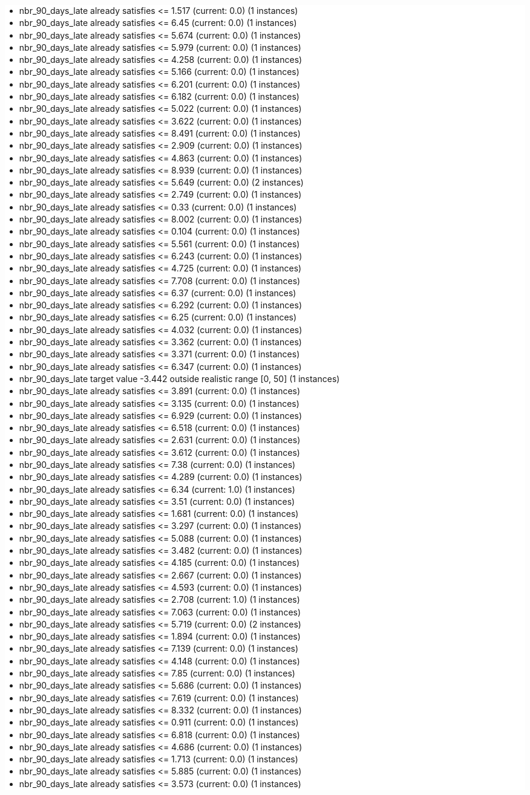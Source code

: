 - nbr_90_days_late already satisfies <= 1.517 (current: 0.0) (1 instances)
- nbr_90_days_late already satisfies <= 6.45 (current: 0.0) (1 instances)
- nbr_90_days_late already satisfies <= 5.674 (current: 0.0) (1 instances)
- nbr_90_days_late already satisfies <= 5.979 (current: 0.0) (1 instances)
- nbr_90_days_late already satisfies <= 4.258 (current: 0.0) (1 instances)
- nbr_90_days_late already satisfies <= 5.166 (current: 0.0) (1 instances)
- nbr_90_days_late already satisfies <= 6.201 (current: 0.0) (1 instances)
- nbr_90_days_late already satisfies <= 6.182 (current: 0.0) (1 instances)
- nbr_90_days_late already satisfies <= 5.022 (current: 0.0) (1 instances)
- nbr_90_days_late already satisfies <= 3.622 (current: 0.0) (1 instances)
- nbr_90_days_late already satisfies <= 8.491 (current: 0.0) (1 instances)
- nbr_90_days_late already satisfies <= 2.909 (current: 0.0) (1 instances)
- nbr_90_days_late already satisfies <= 4.863 (current: 0.0) (1 instances)
- nbr_90_days_late already satisfies <= 8.939 (current: 0.0) (1 instances)
- nbr_90_days_late already satisfies <= 5.649 (current: 0.0) (2 instances)
- nbr_90_days_late already satisfies <= 2.749 (current: 0.0) (1 instances)
- nbr_90_days_late already satisfies <= 0.33 (current: 0.0) (1 instances)
- nbr_90_days_late already satisfies <= 8.002 (current: 0.0) (1 instances)
- nbr_90_days_late already satisfies <= 0.104 (current: 0.0) (1 instances)
- nbr_90_days_late already satisfies <= 5.561 (current: 0.0) (1 instances)
- nbr_90_days_late already satisfies <= 6.243 (current: 0.0) (1 instances)
- nbr_90_days_late already satisfies <= 4.725 (current: 0.0) (1 instances)
- nbr_90_days_late already satisfies <= 7.708 (current: 0.0) (1 instances)
- nbr_90_days_late already satisfies <= 6.37 (current: 0.0) (1 instances)
- nbr_90_days_late already satisfies <= 6.292 (current: 0.0) (1 instances)
- nbr_90_days_late already satisfies <= 6.25 (current: 0.0) (1 instances)
- nbr_90_days_late already satisfies <= 4.032 (current: 0.0) (1 instances)
- nbr_90_days_late already satisfies <= 3.362 (current: 0.0) (1 instances)
- nbr_90_days_late already satisfies <= 3.371 (current: 0.0) (1 instances)
- nbr_90_days_late already satisfies <= 6.347 (current: 0.0) (1 instances)
- nbr_90_days_late target value -3.442 outside realistic range [0, 50] (1 instances)
- nbr_90_days_late already satisfies <= 3.891 (current: 0.0) (1 instances)
- nbr_90_days_late already satisfies <= 3.135 (current: 0.0) (1 instances)
- nbr_90_days_late already satisfies <= 6.929 (current: 0.0) (1 instances)
- nbr_90_days_late already satisfies <= 6.518 (current: 0.0) (1 instances)
- nbr_90_days_late already satisfies <= 2.631 (current: 0.0) (1 instances)
- nbr_90_days_late already satisfies <= 3.612 (current: 0.0) (1 instances)
- nbr_90_days_late already satisfies <= 7.38 (current: 0.0) (1 instances)
- nbr_90_days_late already satisfies <= 4.289 (current: 0.0) (1 instances)
- nbr_90_days_late already satisfies <= 6.34 (current: 1.0) (1 instances)
- nbr_90_days_late already satisfies <= 3.51 (current: 0.0) (1 instances)
- nbr_90_days_late already satisfies <= 1.681 (current: 0.0) (1 instances)
- nbr_90_days_late already satisfies <= 3.297 (current: 0.0) (1 instances)
- nbr_90_days_late already satisfies <= 5.088 (current: 0.0) (1 instances)
- nbr_90_days_late already satisfies <= 3.482 (current: 0.0) (1 instances)
- nbr_90_days_late already satisfies <= 4.185 (current: 0.0) (1 instances)
- nbr_90_days_late already satisfies <= 2.667 (current: 0.0) (1 instances)
- nbr_90_days_late already satisfies <= 4.593 (current: 0.0) (1 instances)
- nbr_90_days_late already satisfies <= 2.708 (current: 1.0) (1 instances)
- nbr_90_days_late already satisfies <= 7.063 (current: 0.0) (1 instances)
- nbr_90_days_late already satisfies <= 5.719 (current: 0.0) (2 instances)
- nbr_90_days_late already satisfies <= 1.894 (current: 0.0) (1 instances)
- nbr_90_days_late already satisfies <= 7.139 (current: 0.0) (1 instances)
- nbr_90_days_late already satisfies <= 4.148 (current: 0.0) (1 instances)
- nbr_90_days_late already satisfies <= 7.85 (current: 0.0) (1 instances)
- nbr_90_days_late already satisfies <= 5.686 (current: 0.0) (1 instances)
- nbr_90_days_late already satisfies <= 7.619 (current: 0.0) (1 instances)
- nbr_90_days_late already satisfies <= 8.332 (current: 0.0) (1 instances)
- nbr_90_days_late already satisfies <= 0.911 (current: 0.0) (1 instances)
- nbr_90_days_late already satisfies <= 6.818 (current: 0.0) (1 instances)
- nbr_90_days_late already satisfies <= 4.686 (current: 0.0) (1 instances)
- nbr_90_days_late already satisfies <= 1.713 (current: 0.0) (1 instances)
- nbr_90_days_late already satisfies <= 5.885 (current: 0.0) (1 instances)
- nbr_90_days_late already satisfies <= 3.573 (current: 0.0) (1 instances)